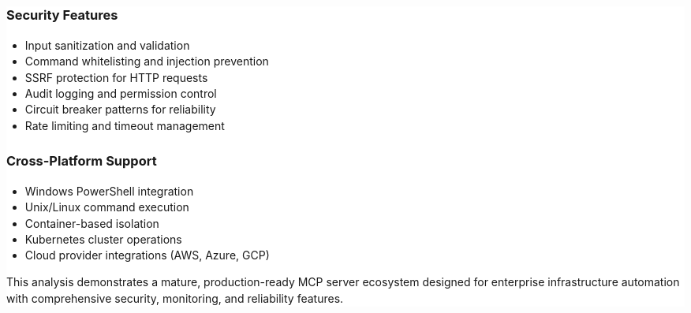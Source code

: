 ### Security Features
- Input sanitization and validation
- Command whitelisting and injection prevention
- SSRF protection for HTTP requests
- Audit logging and permission control
- Circuit breaker patterns for reliability
- Rate limiting and timeout management

### Cross-Platform Support
- Windows PowerShell integration
- Unix/Linux command execution
- Container-based isolation
- Kubernetes cluster operations
- Cloud provider integrations (AWS, Azure, GCP)

This analysis demonstrates a mature, production-ready MCP server ecosystem designed for enterprise infrastructure automation with comprehensive security, monitoring, and reliability features.
